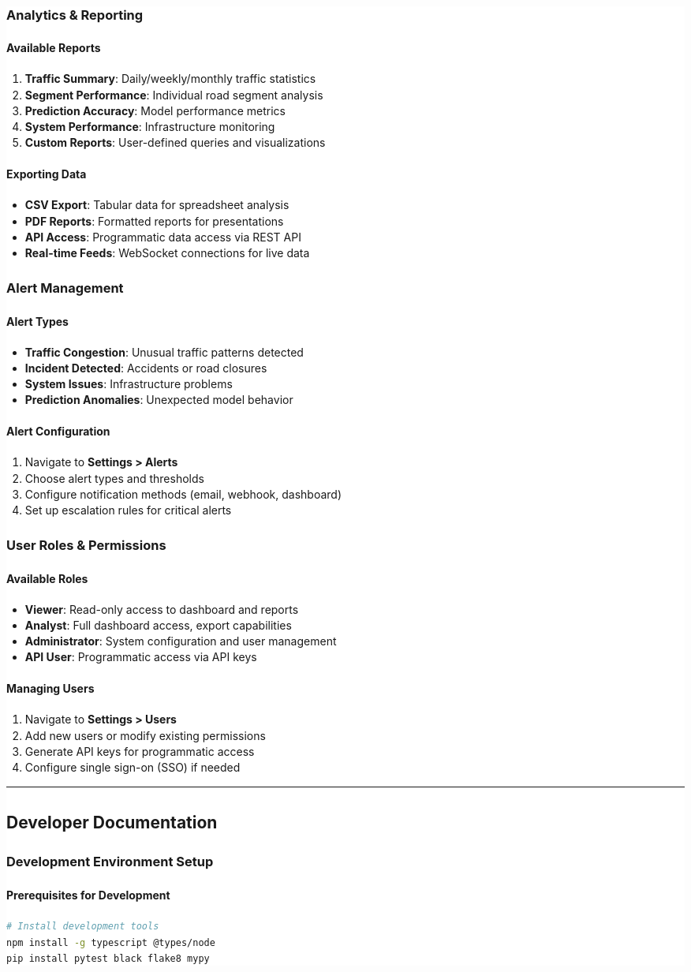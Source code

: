 ### Analytics & Reporting

#### Available Reports
1. **Traffic Summary**: Daily/weekly/monthly traffic statistics
2. **Segment Performance**: Individual road segment analysis
3. **Prediction Accuracy**: Model performance metrics
4. **System Performance**: Infrastructure monitoring
5. **Custom Reports**: User-defined queries and visualizations

#### Exporting Data
- **CSV Export**: Tabular data for spreadsheet analysis
- **PDF Reports**: Formatted reports for presentations
- **API Access**: Programmatic data access via REST API
- **Real-time Feeds**: WebSocket connections for live data

### Alert Management

#### Alert Types
- **Traffic Congestion**: Unusual traffic patterns detected
- **Incident Detected**: Accidents or road closures
- **System Issues**: Infrastructure problems
- **Prediction Anomalies**: Unexpected model behavior

#### Alert Configuration
1. Navigate to **Settings > Alerts**
2. Choose alert types and thresholds
3. Configure notification methods (email, webhook, dashboard)
4. Set up escalation rules for critical alerts

### User Roles & Permissions

#### Available Roles
- **Viewer**: Read-only access to dashboard and reports
- **Analyst**: Full dashboard access, export capabilities
- **Administrator**: System configuration and user management
- **API User**: Programmatic access via API keys

#### Managing Users
1. Navigate to **Settings > Users**
2. Add new users or modify existing permissions
3. Generate API keys for programmatic access
4. Configure single sign-on (SSO) if needed

---

## Developer Documentation

### Development Environment Setup

#### Prerequisites for Development
```bash
# Install development tools
npm install -g typescript @types/node
pip install pytest black flake8 mypy
```
